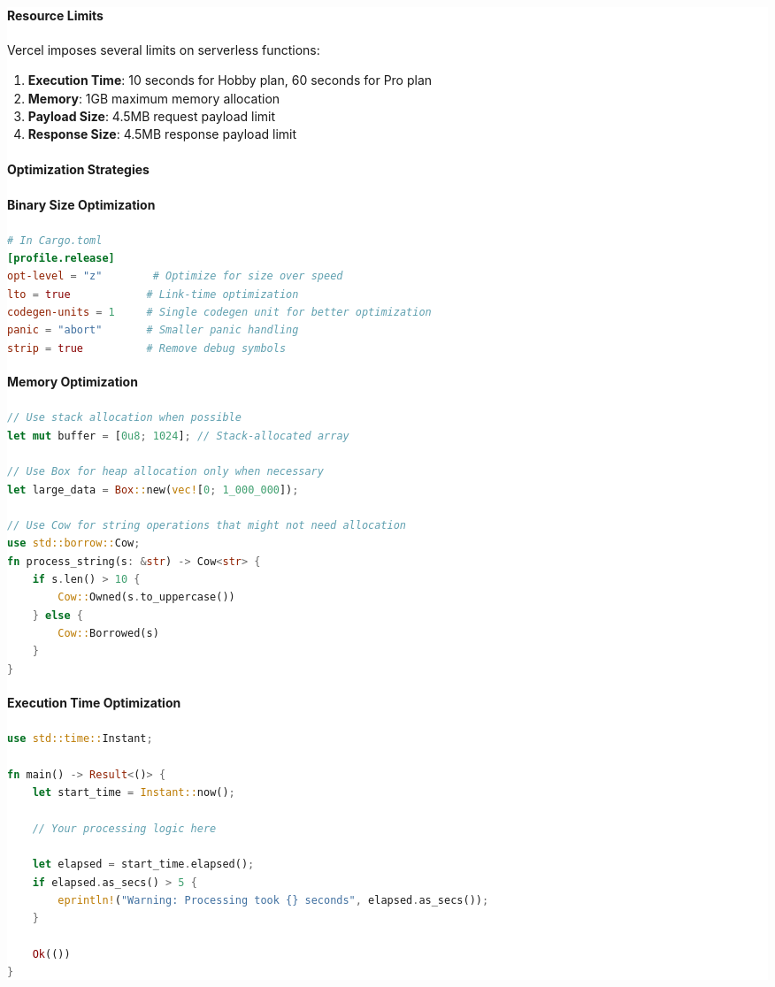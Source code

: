 #### Resource Limits

Vercel imposes several limits on serverless functions:

1. **Execution Time**: 10 seconds for Hobby plan, 60 seconds for Pro plan
2. **Memory**: 1GB maximum memory allocation
3. **Payload Size**: 4.5MB request payload limit
4. **Response Size**: 4.5MB response payload limit

#### Optimization Strategies

#### Binary Size Optimization
```toml
# In Cargo.toml
[profile.release]
opt-level = "z"        # Optimize for size over speed
lto = true            # Link-time optimization
codegen-units = 1     # Single codegen unit for better optimization
panic = "abort"       # Smaller panic handling
strip = true          # Remove debug symbols
```

#### Memory Optimization
```rust
// Use stack allocation when possible
let mut buffer = [0u8; 1024]; // Stack-allocated array

// Use Box for heap allocation only when necessary
let large_data = Box::new(vec![0; 1_000_000]);

// Use Cow for string operations that might not need allocation
use std::borrow::Cow;
fn process_string(s: &str) -> Cow<str> {
    if s.len() > 10 {
        Cow::Owned(s.to_uppercase())
    } else {
        Cow::Borrowed(s)
    }
}
```

#### Execution Time Optimization
```rust
use std::time::Instant;

fn main() -> Result<()> {
    let start_time = Instant::now();
    
    // Your processing logic here
    
    let elapsed = start_time.elapsed();
    if elapsed.as_secs() > 5 {
        eprintln!("Warning: Processing took {} seconds", elapsed.as_secs());
    }
    
    Ok(())
}
```
